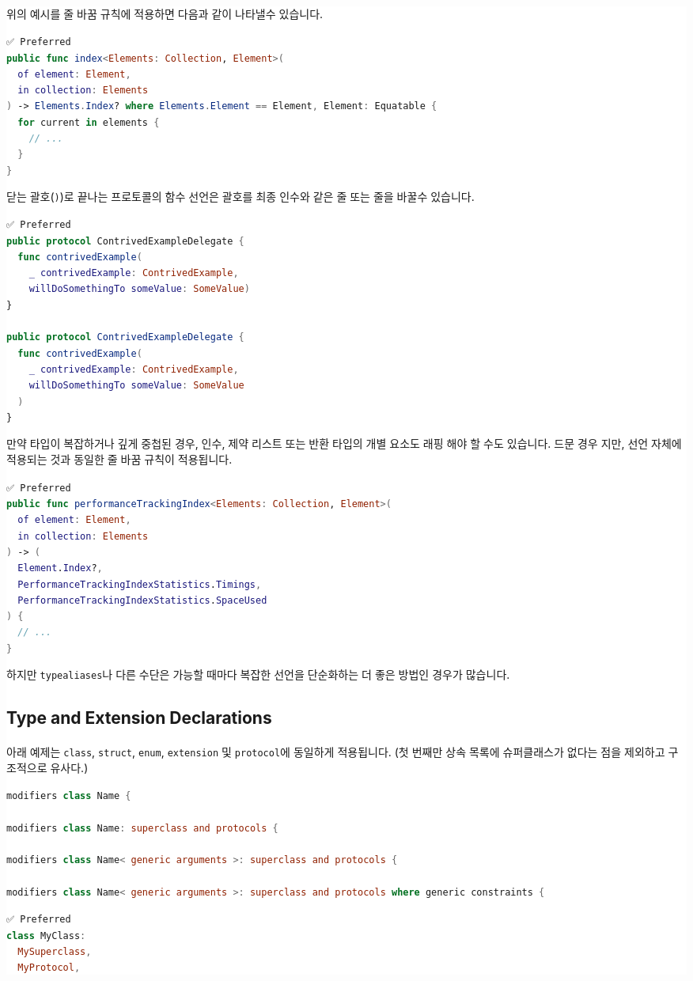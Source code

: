 위의 예시를 줄 바꿈 규칙에 적용하면 다음과 같이 나타낼수 있습니다.
```swift
✅ Preferred
public func index<Elements: Collection, Element>(
  of element: Element,
  in collection: Elements
) -> Elements.Index? where Elements.Element == Element, Element: Equatable {
  for current in elements {
    // ...
  }
}
```

닫는 괄호(`)`)로 끝나는 프로토콜의 함수 선언은 괄호를 최종 인수와 같은 줄 또는 줄을 바꿀수 있습니다.
```swift
✅ Preferred
public protocol ContrivedExampleDelegate {
  func contrivedExample(
    _ contrivedExample: ContrivedExample,
    willDoSomethingTo someValue: SomeValue)
}

public protocol ContrivedExampleDelegate {
  func contrivedExample(
    _ contrivedExample: ContrivedExample,
    willDoSomethingTo someValue: SomeValue
  )
}
```

만약 타입이 복잡하거나 깊게 중첩된 경우, 인수, 제약 리스트 또는 반환 타입의 개별 요소도 래핑 해야 할 수도 있습니다. 드문 경우 지만, 선언 자체에 적용되는 것과 동일한 줄 바꿈 규칙이 적용됩니다.
```swift
✅ Preferred
public func performanceTrackingIndex<Elements: Collection, Element>(
  of element: Element,
  in collection: Elements
) -> (
  Element.Index?,
  PerformanceTrackingIndexStatistics.Timings,
  PerformanceTrackingIndexStatistics.SpaceUsed
) {
  // ...
}
```

하지만 `typealiases`나 다른 수단은 가능할 때마다 복잡한 선언을 단순화하는 더 좋은 방법인 경우가 많습니다.

## Type and Extension Declarations
아래 예제는 `class`, `struct`, `enum`, `extension` 및 `protocol`에 동일하게 적용됩니다. (첫 번째만 상속 목록에 슈퍼클래스가 없다는 점을 제외하고 구조적으로 유사다.)

```swift
modifiers class Name {

modifiers class Name: superclass and protocols {

modifiers class Name< generic arguments >: superclass and protocols {

modifiers class Name< generic arguments >: superclass and protocols where generic constraints {
```
```swift
✅ Preferred
class MyClass:
  MySuperclass,
  MyProtocol,
```